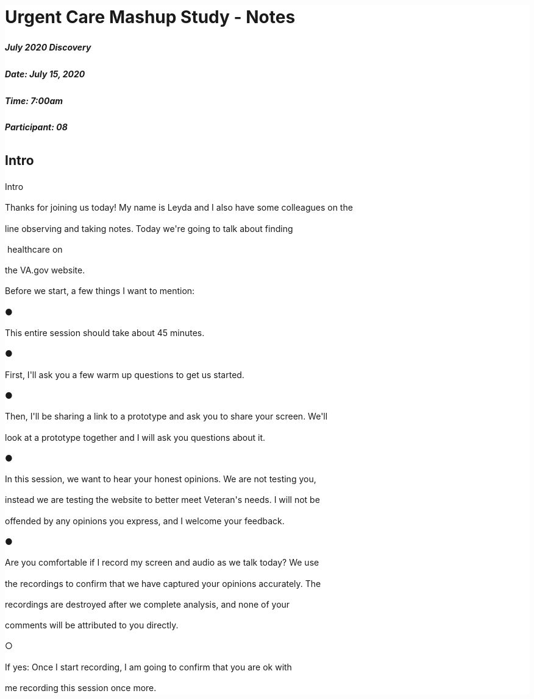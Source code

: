 
Urgent Care Mashup Study - Notes
=================================================

##### July 2020 Discovery

##### Date: July 15, 2020

##### Time: 7:00am

##### Participant: 08

## Intro 

Intro

Thanks for joining us today! My name is Leyda and I also have some colleagues on the 

line observing and taking notes. Today we're going to talk about finding

 healthcare on 

the VA.gov website.

Before we start, a few things I want to mention:

●

This entire session should take about 45 minutes.

●

First, I'll ask you a few warm up questions to get us started.

●

Then, I'll be sharing a link to a prototype and ask you to share your screen. We'll 

look at a prototype together and I will ask you questions about it.

●

In this session, we want to hear your honest opinions. We are not testing you, 

instead we are testing the website to better meet Veteran's needs. I will not be 

offended by any opinions you express, and I welcome your feedback.

●

Are you comfortable if I record my screen and audio as we talk today? We use 

the recordings to confirm that we have captured your opinions accurately. The 

recordings are destroyed after we complete analysis, and none of your 

comments will be attributed to you directly.

○

If yes: Once I start recording, I am going to confirm that you are ok with 

me recording this session once more.
